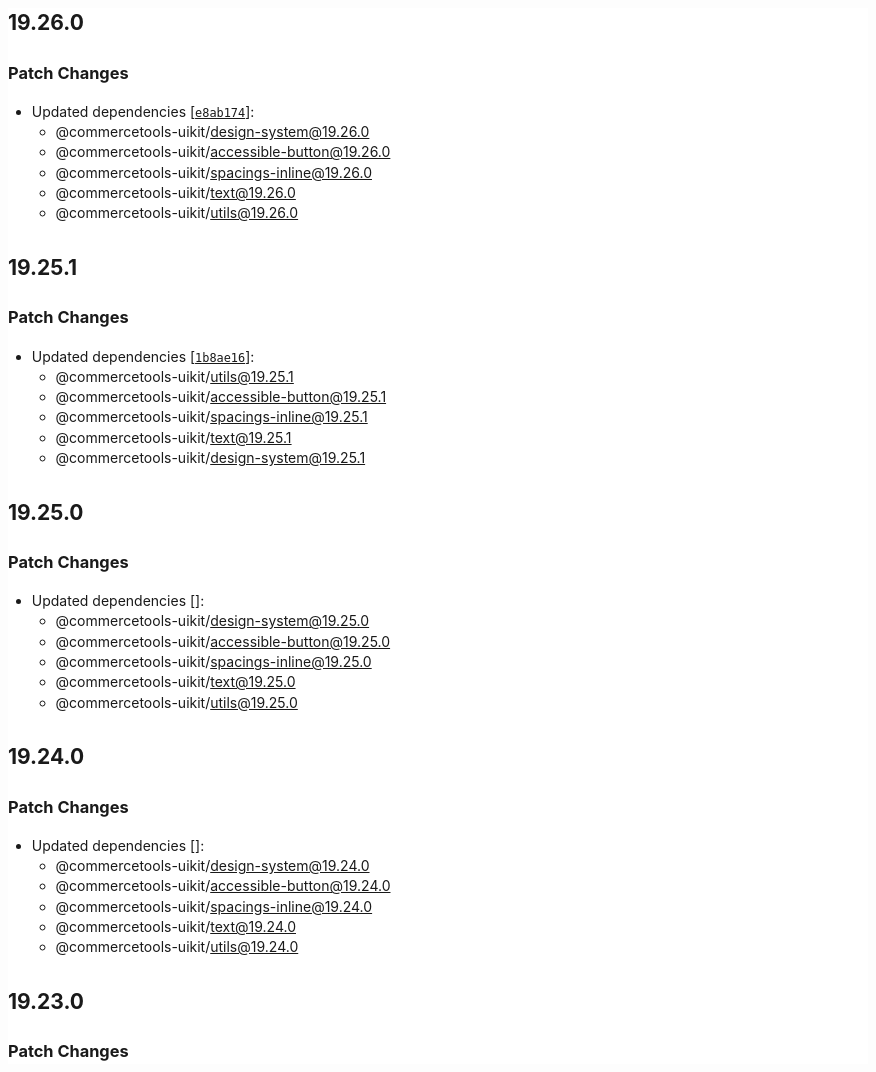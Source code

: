 ## 19.26.0

### Patch Changes

- Updated dependencies [[`e8ab174`](https://github.com/commercetools/ui-kit/commit/e8ab174902d4df4e5cc52453444cabd2a2e923d1)]:
  - @commercetools-uikit/design-system@19.26.0
  - @commercetools-uikit/accessible-button@19.26.0
  - @commercetools-uikit/spacings-inline@19.26.0
  - @commercetools-uikit/text@19.26.0
  - @commercetools-uikit/utils@19.26.0

## 19.25.1

### Patch Changes

- Updated dependencies [[`1b8ae16`](https://github.com/commercetools/ui-kit/commit/1b8ae1616089f44b50b55fe9def3daa62bbbc65f)]:
  - @commercetools-uikit/utils@19.25.1
  - @commercetools-uikit/accessible-button@19.25.1
  - @commercetools-uikit/spacings-inline@19.25.1
  - @commercetools-uikit/text@19.25.1
  - @commercetools-uikit/design-system@19.25.1

## 19.25.0

### Patch Changes

- Updated dependencies []:
  - @commercetools-uikit/design-system@19.25.0
  - @commercetools-uikit/accessible-button@19.25.0
  - @commercetools-uikit/spacings-inline@19.25.0
  - @commercetools-uikit/text@19.25.0
  - @commercetools-uikit/utils@19.25.0

## 19.24.0

### Patch Changes

- Updated dependencies []:
  - @commercetools-uikit/design-system@19.24.0
  - @commercetools-uikit/accessible-button@19.24.0
  - @commercetools-uikit/spacings-inline@19.24.0
  - @commercetools-uikit/text@19.24.0
  - @commercetools-uikit/utils@19.24.0

## 19.23.0

### Patch Changes
